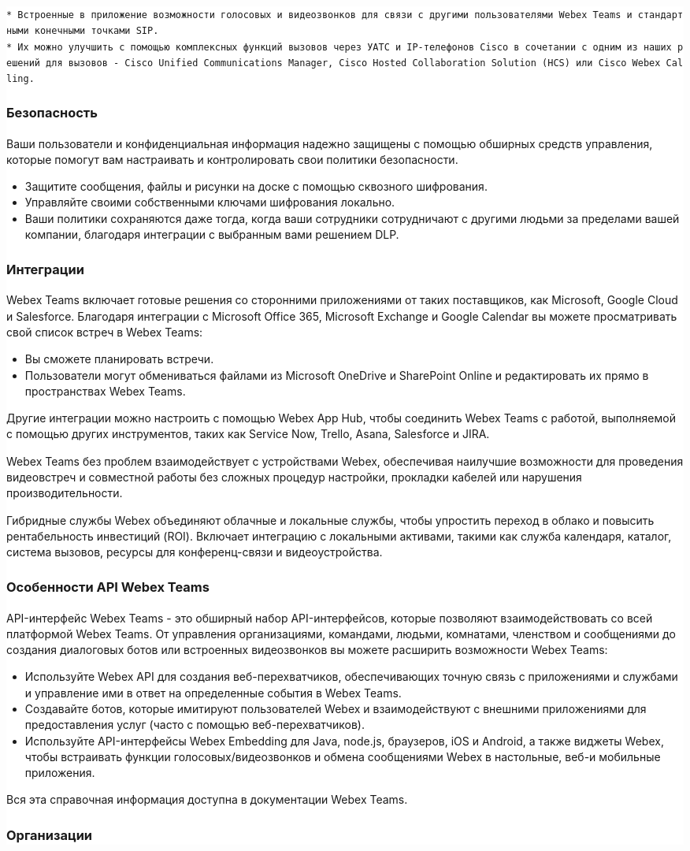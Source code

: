     * Встроенные в приложение возможности голосовых и видеозвонков для связи с другими пользователями Webex Teams и стандартными конечными точками SIP.
    * Их можно улучшить с помощью комплексных функций вызовов через УАТС и IP-телефонов Cisco в сочетании с одним из наших решений для вызовов - Cisco Unified Communications Manager, Cisco Hosted Collaboration Solution (HCS) или Cisco Webex Calling.

### Безопасность

Ваши пользователи и конфиденциальная информация надежно защищены с помощью обширных средств управления, которые помогут вам настраивать и контролировать свои политики безопасности.

* Защитите сообщения, файлы и рисунки на доске с помощью сквозного шифрования.
* Управляйте своими собственными ключами шифрования локально.
* Ваши политики сохраняются даже тогда, когда ваши сотрудники сотрудничают с другими людьми за пределами вашей компании, благодаря интеграции с выбранным вами решением DLP.

### Интеграции

Webex Teams включает готовые решения со сторонними приложениями от таких поставщиков, как Microsoft, Google Cloud и Salesforce. Благодаря интеграции с Microsoft Office 365, Microsoft Exchange и Google Calendar вы можете просматривать свой список встреч в Webex Teams:

* Вы сможете планировать встречи.
* Пользователи могут обмениваться файлами из Microsoft OneDrive и SharePoint Online и редактировать их прямо в пространствах Webex Teams.

Другие интеграции можно настроить с помощью Webex App Hub, чтобы соединить Webex Teams с работой, выполняемой с помощью других инструментов, таких как Service Now, Trello, Asana, Salesforce и JIRA.

Webex Teams без проблем взаимодействует с устройствами Webex, обеспечивая наилучшие возможности для проведения видеовстреч и совместной работы без сложных процедур настройки, прокладки кабелей или нарушения производительности.

Гибридные службы Webex объединяют облачные и локальные службы, чтобы упростить переход в облако и повысить рентабельность инвестиций (ROI). Включает интеграцию с локальными активами, такими как служба календаря, каталог, система вызовов, ресурсы для конференц-связи и видеоустройства.

### Особенности API Webex Teams

API-интерфейс Webex Teams - это обширный набор API-интерфейсов, которые позволяют взаимодействовать со всей платформой Webex Teams. От управления организациями, командами, людьми, комнатами, членством и сообщениями до создания диалоговых ботов или встроенных видеозвонков вы можете расширить возможности Webex Teams:

* Используйте Webex API для создания веб-перехватчиков, обеспечивающих точную связь с приложениями и службами и управление ими в ответ на определенные события в Webex Teams.
* Создавайте ботов, которые имитируют пользователей Webex и взаимодействуют с внешними приложениями для предоставления услуг (часто с помощью веб-перехватчиков).
* Используйте API-интерфейсы Webex Embedding для Java, node.js, браузеров, iOS и Android, а также виджеты Webex, чтобы встраивать функции голосовых/видеозвонков и обмена сообщениями Webex в настольные, веб-и мобильные приложения.

Вся эта справочная информация доступна в документации Webex Teams.

### Организации
